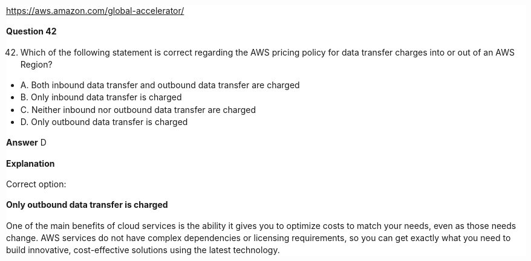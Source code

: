  <p><a href="https://aws.amazon.com/global-accelerator/">https://aws.amazon.com/global-accelerator/</a></p>
</div>

**Question 42**

42. Which of the following statement is correct regarding the AWS pricing policy for data transfer charges into or out of an AWS Region?
*  A. Both inbound data transfer and outbound data transfer are charged
*  B. Only inbound data transfer is charged
*  C. Neither inbound nor outbound data transfer are charged
*  D. Only outbound data transfer is charged

**Answer** D

**Explanation**
<div data-purpose="safely-set-inner-html:rich-text-viewer:html" id="question-explanation" class="rt-scaffolding">
 <p>Correct option:</p>
 <p><strong>Only outbound data transfer is charged</strong></p>
 <p>One of the main benefits of cloud services is the ability it gives you to optimize costs to match your needs, even as those needs change. AWS services do not have complex dependencies or licensing requirements, so you can get exactly what you need to build innovative, cost-effective solutions using the latest technology.</p>
